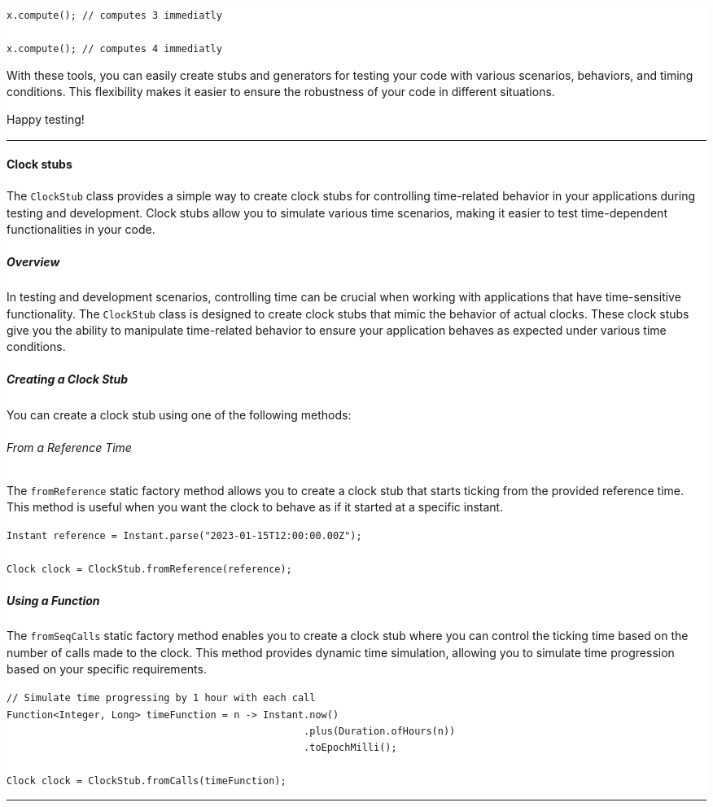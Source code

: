 ```code
x.compute(); // computes 3 immediatly

x.compute(); // computes 4 immediatly

```

With these tools, you can easily create stubs and generators for testing your code with various
scenarios, behaviors, and timing conditions. This flexibility makes it easier to ensure the
robustness of your code in different situations.

Happy testing!

---

#### <a name="clockstubs"><a/> Clock stubs

The `ClockStub` class provides a simple way to create clock stubs for controlling time-related
behavior in your applications during testing and development. Clock stubs allow you to simulate
various time scenarios, making it easier to test time-dependent functionalities in your code.

##### Overview

In testing and development scenarios, controlling time can be crucial when working with applications
that have time-sensitive functionality. The `ClockStub` class is designed to create clock stubs that
mimic the behavior of actual clocks. These clock stubs give you the ability to manipulate
time-related behavior to ensure your application behaves as expected under various time conditions.

##### Creating a Clock Stub

You can create a clock stub using one of the following methods:

###### From a Reference Time

The `fromReference` static factory method allows you to create a clock stub that starts ticking from
the provided reference time. This method is useful when you want the clock to behave as if it
started at a specific instant.

```code
Instant reference = Instant.parse("2023-01-15T12:00:00.00Z");

Clock clock = ClockStub.fromReference(reference);

```

##### Using a Function

The `fromSeqCalls` static factory method enables you to create a clock stub where you can control
the ticking time based on the number of calls made to the clock. This method provides dynamic time
simulation, allowing you to simulate time progression based on your specific requirements.

```code
// Simulate time progressing by 1 hour with each call
Function<Integer, Long> timeFunction = n -> Instant.now()
                                                   .plus(Duration.ofHours(n))
                                                   .toEpochMilli();

Clock clock = ClockStub.fromCalls(timeFunction);

```

---